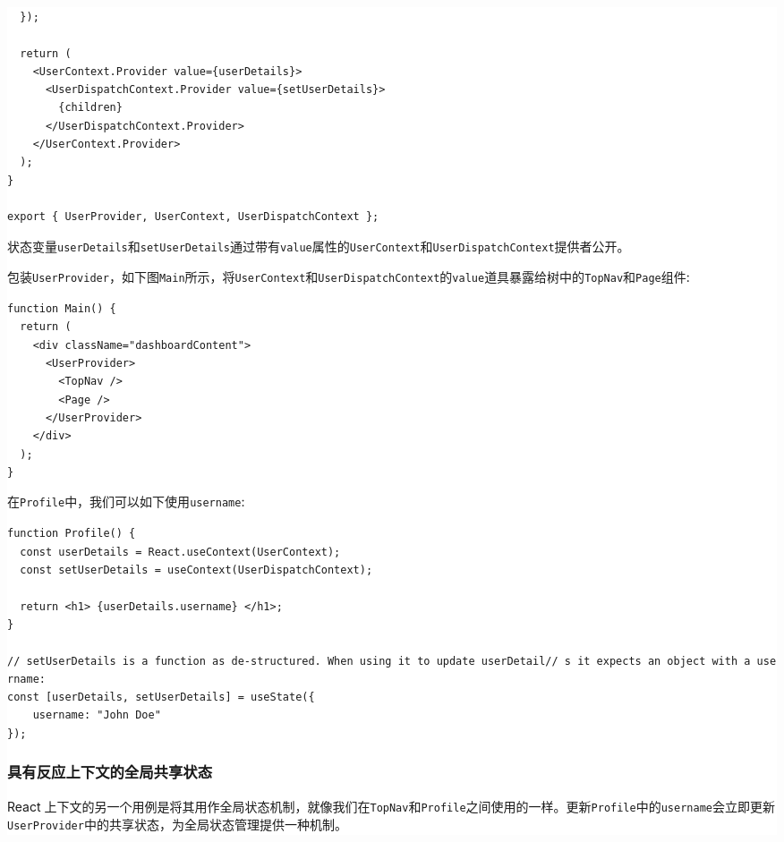 ```
  });

  return (
    <UserContext.Provider value={userDetails}>
      <UserDispatchContext.Provider value={setUserDetails}>
        {children}
      </UserDispatchContext.Provider>
    </UserContext.Provider>
  );
}

export { UserProvider, UserContext, UserDispatchContext };

```

状态变量`userDetails`和`setUserDetails`通过带有`value`属性的`UserContext`和`UserDispatchContext`提供者公开。

包装`UserProvider`，如下图`Main`所示，将`UserContext`和`UserDispatchContext`的`value`道具暴露给树中的`TopNav`和`Page`组件:

```
function Main() {
  return (
    <div className="dashboardContent">
      <UserProvider>
        <TopNav />
        <Page />
      </UserProvider>
    </div>
  );
}

```

在`Profile`中，我们可以如下使用`username`:

```
function Profile() {
  const userDetails = React.useContext(UserContext);
  const setUserDetails = useContext(UserDispatchContext);

  return <h1> {userDetails.username} </h1>;
}

// setUserDetails is a function as de-structured. When using it to update userDetail// s it expects an object with a username:
const [userDetails, setUserDetails] = useState({
    username: "John Doe"
});

```

### 具有反应上下文的全局共享状态

React 上下文的另一个用例是将其用作全局状态机制，就像我们在`TopNav`和`Profile`之间使用的一样。更新`Profile`中的`username`会立即更新`UserProvider`中的共享状态，为全局状态管理提供一种机制。
